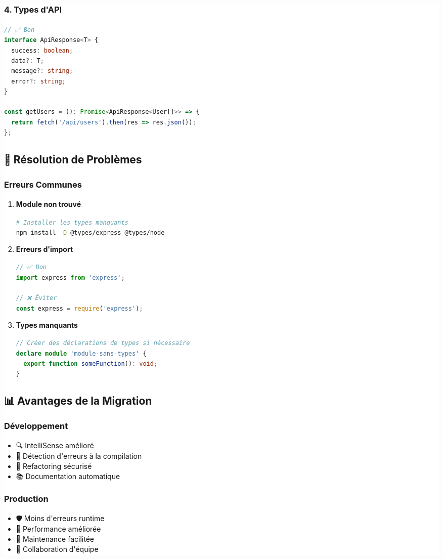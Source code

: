 ### 4. Types d'API
```typescript
// ✅ Bon
interface ApiResponse<T> {
  success: boolean;
  data?: T;
  message?: string;
  error?: string;
}

const getUsers = (): Promise<ApiResponse<User[]>> => {
  return fetch('/api/users').then(res => res.json());
};
```

## 🐛 Résolution de Problèmes

### Erreurs Communes

1. **Module non trouvé**
   ```bash
   # Installer les types manquants
   npm install -D @types/express @types/node
   ```

2. **Erreurs d'import**
   ```typescript
   // ✅ Bon
   import express from 'express';
   
   // ❌ Éviter
   const express = require('express');
   ```

3. **Types manquants**
   ```typescript
   // Créer des déclarations de types si nécessaire
   declare module 'module-sans-types' {
     export function someFunction(): void;
   }
   ```

## 📊 Avantages de la Migration

### Développement
- 🔍 IntelliSense amélioré
- 🐛 Détection d'erreurs à la compilation
- 🔄 Refactoring sécurisé
- 📚 Documentation automatique

### Production
- 🛡️ Moins d'erreurs runtime
- 🚀 Performance améliorée
- 🔧 Maintenance facilitée
- 👥 Collaboration d'équipe
